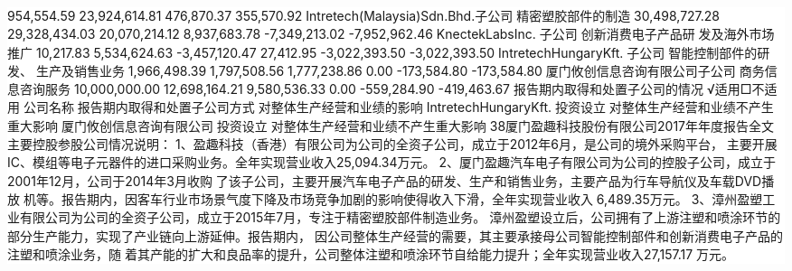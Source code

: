 954,554.59
23,924,614.81
476,870.37
355,570.92
Intretech(Malaysia)Sdn.Bhd.子公司
精密塑胶部件的制造
30,498,727.28
29,328,434.03
20,070,214.12
8,937,683.78
-7,349,213.02
-7,952,962.46
KnectekLabsInc.
子公司
创新消费电子产品研
发及海外市场推广
10,217.83
5,534,624.63
-3,457,120.47
27,412.95
-3,022,393.50
-3,022,393.50
IntretechHungaryKft.
子公司
智能控制部件的研发、
生产及销售业务
1,966,498.39
1,797,508.56
1,777,238.86
0.00
-173,584.80
-173,584.80
厦门攸创信息咨询有限公司子公司
商务信息咨询服务
10,000,000.00
12,698,164.21
9,580,536.33
0.00
-559,284.90
-419,463.67
报告期内取得和处置子公司的情况
√适用□不适用
公司名称
报告期内取得和处置子公司方式
对整体生产经营和业绩的影响
IntretechHungaryKft.
投资设立
对整体生产经营和业绩不产生重大影响
厦门攸创信息咨询有限公司
投资设立
对整体生产经营和业绩不产生重大影响
38厦门盈趣科技股份有限公司2017年年度报告全文
主要控股参股公司情况说明：
1、盈趣科技（香港）有限公司为公司的全资子公司，成立于2012年6月，是公司的境外采购平台，
主要开展IC、模组等电子元器件的进口采购业务。全年实现营业收入25,094.34万元。
2、厦门盈趣汽车电子有限公司为公司的控股子公司，成立于2001年12月，公司于2014年3月收购
了该子公司，主要开展汽车电子产品的研发、生产和销售业务，主要产品为行车导航仪及车载DVD播放
机等。报告期内，因客车行业市场景气度下降及市场竞争加剧的影响使得收入下滑，全年实现营业收入
6,489.35万元。
3、漳州盈塑工业有限公司为公司的全资子公司，成立于2015年7月，专注于精密塑胶部件制造业务。
漳州盈塑设立后，公司拥有了上游注塑和喷涂环节的部分生产能力，实现了产业链向上游延伸。报告期内，
因公司整体生产经营的需要，其主要承接母公司智能控制部件和创新消费电子产品的注塑和喷涂业务，随
着其产能的扩大和良品率的提升，公司整体注塑和喷涂环节自给能力提升；全年实现营业收入27,157.17
万元。